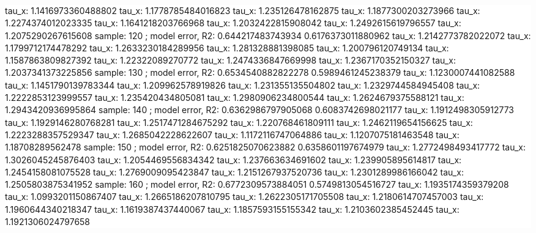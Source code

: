 tau_x: 1.1416973360488802
tau_x: 1.1778785484016823
tau_x: 1.235126478162875
tau_x: 1.1877300203273966
tau_x: 1.2274374012023335
tau_x: 1.1641218203766968
tau_x: 1.2032422815908042
tau_x: 1.2492615619796557
tau_x: 1.2075290267615608
sample: 120 ;	 model error, R2: 0.644217483743934 0.6176373011880962
tau_x: 1.2142773782022072
tau_x: 1.1799712174478292
tau_x: 1.2633230184289956
tau_x: 1.281328881398085
tau_x: 1.200796120749134
tau_x: 1.1587863809827392
tau_x: 1.22322089270772
tau_x: 1.2474336847669998
tau_x: 1.2367170352150327
tau_x: 1.2037341373225856
sample: 130 ;	 model error, R2: 0.6534540882822278 0.5989461245238379
tau_x: 1.1230007441082588
tau_x: 1.1451790139783344
tau_x: 1.209962578919826
tau_x: 1.231355135504802
tau_x: 1.2329744584945408
tau_x: 1.2222853123999557
tau_x: 1.235420434805081
tau_x: 1.2980906234800544
tau_x: 1.2624679375588121
tau_x: 1.2943420936995864
sample: 140 ;	 model error, R2: 0.6362986797905068 0.6083742698021177
tau_x: 1.1912498305912773
tau_x: 1.1929146280768281
tau_x: 1.2517471284675292
tau_x: 1.220768461809111
tau_x: 1.2462119654156625
tau_x: 1.2223288357529347
tau_x: 1.2685042228622607
tau_x: 1.1172116747064886
tau_x: 1.1207075181463548
tau_x: 1.18708289562478
sample: 150 ;	 model error, R2: 0.6251825070623882 0.6358601197674979
tau_x: 1.2772498493417772
tau_x: 1.3026045245876403
tau_x: 1.2054469556834342
tau_x: 1.237663634691602
tau_x: 1.239905895614817
tau_x: 1.2454158081075528
tau_x: 1.2769009095423847
tau_x: 1.2151267937520736
tau_x: 1.2301289986166042
tau_x: 1.2505803875341952
sample: 160 ;	 model error, R2: 0.6772309573884051 0.5749813054516727
tau_x: 1.1935174359379208
tau_x: 1.0993201150867407
tau_x: 1.2665186207810795
tau_x: 1.2622305171705508
tau_x: 1.2180614707457003
tau_x: 1.1960644340218347
tau_x: 1.1619387437440067
tau_x: 1.1857593155155342
tau_x: 1.2103602385452445
tau_x: 1.1921306024797658